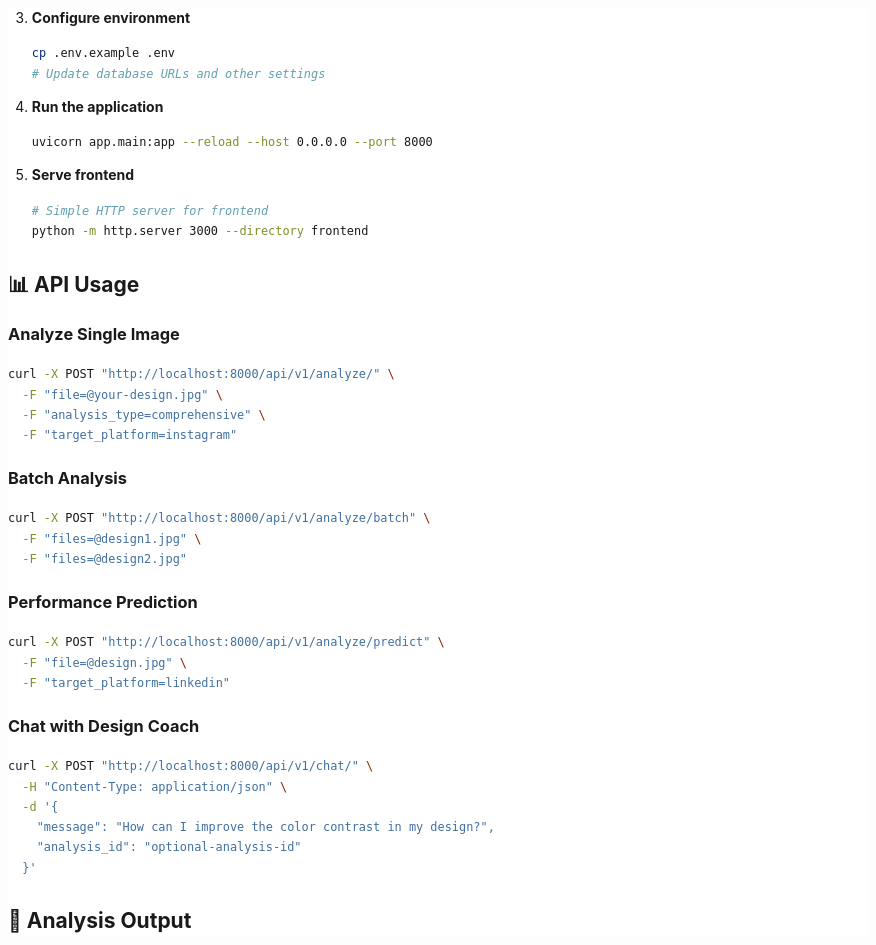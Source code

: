 3. **Configure environment**
   ```bash
   cp .env.example .env
   # Update database URLs and other settings
   ```

4. **Run the application**
   ```bash
   uvicorn app.main:app --reload --host 0.0.0.0 --port 8000
   ```

5. **Serve frontend**
   ```bash
   # Simple HTTP server for frontend
   python -m http.server 3000 --directory frontend
   ```

## 📊 API Usage

### Analyze Single Image
```bash
curl -X POST "http://localhost:8000/api/v1/analyze/" \
  -F "file=@your-design.jpg" \
  -F "analysis_type=comprehensive" \
  -F "target_platform=instagram"
```

### Batch Analysis
```bash
curl -X POST "http://localhost:8000/api/v1/analyze/batch" \
  -F "files=@design1.jpg" \
  -F "files=@design2.jpg"
```

### Performance Prediction
```bash
curl -X POST "http://localhost:8000/api/v1/analyze/predict" \
  -F "file=@design.jpg" \
  -F "target_platform=linkedin"
```

### Chat with Design Coach
```bash
curl -X POST "http://localhost:8000/api/v1/chat/" \
  -H "Content-Type: application/json" \
  -d '{
    "message": "How can I improve the color contrast in my design?",
    "analysis_id": "optional-analysis-id"
  }'
```

## 🎯 Analysis Output
